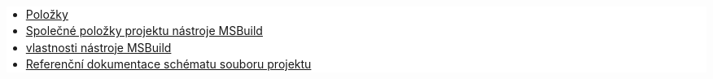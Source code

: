 - [Položky](../msbuild/msbuild-items.md)
- [Společné položky projektu nástroje MSBuild](../msbuild/common-msbuild-project-items.md)
- [vlastnosti nástroje MSBuild](../msbuild/msbuild-properties.md)
- [Referenční dokumentace schématu souboru projektu](../msbuild/msbuild-project-file-schema-reference.md)
